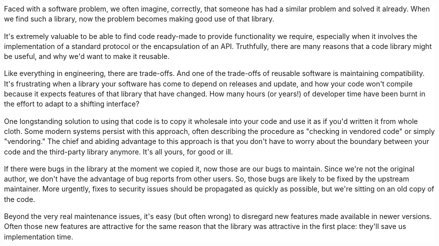 Faced with a software problem,
we often imagine, correctly,
that someone has had a similar problem and solved it already.
When we find such a library,
now the problem becomes making good use of that library.

It's extremely valuable to be able to
find code ready-made to provide functionality we require,
especially when it involves the implementation of a standard protocol
or the encapsulation of an API.
Truthfully, there are many reasons that a code library might be
useful,
and why we'd want to make it reusable.

Like everything in engineering,
there are trade-offs.
And one of the trade-offs of reusable software
is maintaining compatibility.
It's frustrating when
a library your software has come to depend on
releases and update,
and how your code won't compile because
it expects features of that library that have changed.
How many hours (or years!) of developer time
have been burnt in the effort
to adapt to a shifting interface?

One longstanding solution to using that code is to
copy it wholesale into your code and
use it as if you'd written it from whole cloth.
Some modern systems persist with this approach,
often describing the procedure as
"checking in vendored code"
or simply "vendoring."
The chief and abiding advantage to this approach
is that you don't have to worry about
the boundary between your code and
the third-party library anymore.
It's all yours, for good or ill.

If there were bugs in the library at the moment we copied it,
now those are our bugs to maintain.
Since we're not the original author,
we don't have the advantage of bug reports from other users.
So, those bugs are likely to be fixed by the upstream maintainer.
More urgently, fixes to security issues
should be propagated as quickly as possible,
but we're sitting on an old copy of the code.

Beyond the very real maintenance issues,
it's easy (but often wrong) to
disregard new features made available in newer versions.
Often those new features are attractive for
the same reason that the library was attractive in the first place:
they'll save us implementation time.
